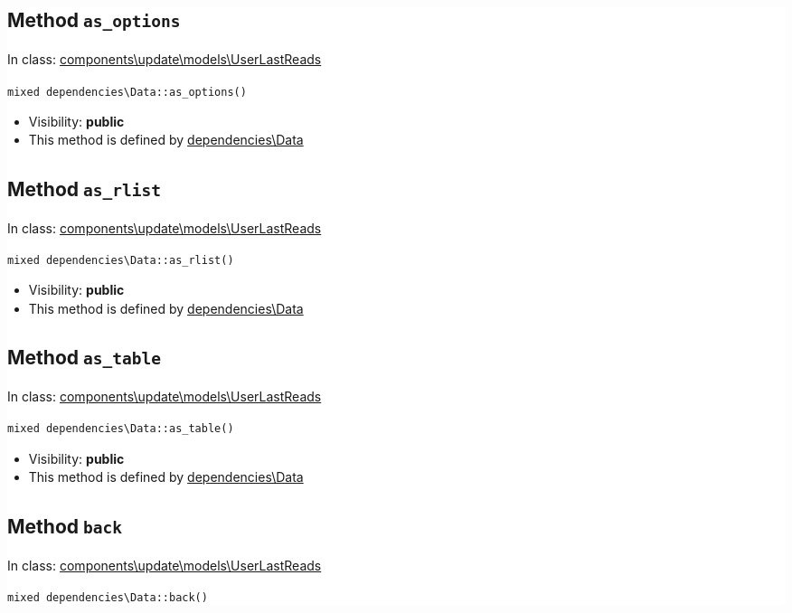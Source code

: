 

## Method `as_options`
In class: [components\update\models\UserLastReads](#top)

```
mixed dependencies\Data::as_options()
```





* Visibility: **public**
* This method is defined by [dependencies\Data](../../../dependencies/Data.md)






## Method `as_rlist`
In class: [components\update\models\UserLastReads](#top)

```
mixed dependencies\Data::as_rlist()
```





* Visibility: **public**
* This method is defined by [dependencies\Data](../../../dependencies/Data.md)






## Method `as_table`
In class: [components\update\models\UserLastReads](#top)

```
mixed dependencies\Data::as_table()
```





* Visibility: **public**
* This method is defined by [dependencies\Data](../../../dependencies/Data.md)






## Method `back`
In class: [components\update\models\UserLastReads](#top)

```
mixed dependencies\Data::back()
```
